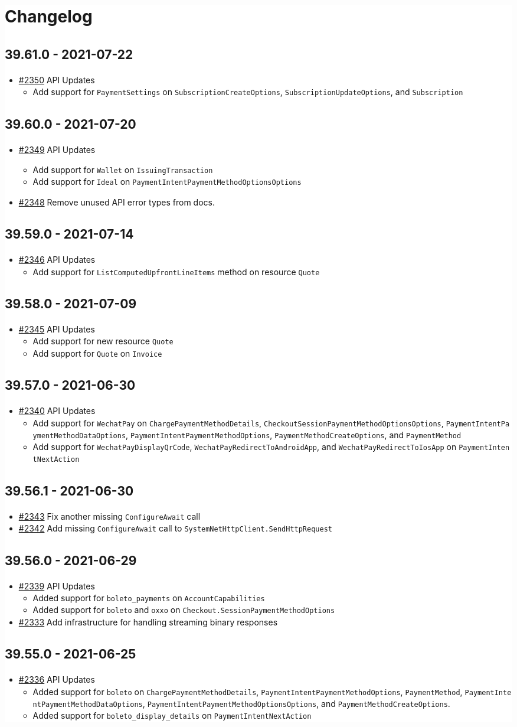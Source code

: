 # Changelog

## 39.61.0 - 2021-07-22
* [#2350](https://github.com/paayes/paayes-dotnet/pull/2350) API Updates
  * Add support for `PaymentSettings` on `SubscriptionCreateOptions`, `SubscriptionUpdateOptions`, and `Subscription`

## 39.60.0 - 2021-07-20
* [#2349](https://github.com/paayes/paayes-dotnet/pull/2349) API Updates
  * Add support for `Wallet` on `IssuingTransaction`
  * Add support for `Ideal` on `PaymentIntentPaymentMethodOptionsOptions`

* [#2348](https://github.com/paayes/paayes-dotnet/pull/2348) Remove unused API error types from docs.

## 39.59.0 - 2021-07-14
* [#2346](https://github.com/paayes/paayes-dotnet/pull/2346) API Updates
  * Add support for `ListComputedUpfrontLineItems` method on resource `Quote`

## 39.58.0 - 2021-07-09
* [#2345](https://github.com/paayes/paayes-dotnet/pull/2345) API Updates
  * Add support for new resource `Quote`
  * Add support for `Quote` on `Invoice`

## 39.57.0 - 2021-06-30
* [#2340](https://github.com/paayes/paayes-dotnet/pull/2340) API Updates
  * Add support for `WechatPay` on `ChargePaymentMethodDetails`, `CheckoutSessionPaymentMethodOptionsOptions`, `PaymentIntentPaymentMethodDataOptions`, `PaymentIntentPaymentMethodOptions`, `PaymentMethodCreateOptions`, and `PaymentMethod`
  * Add support for `WechatPayDisplayQrCode`, `WechatPayRedirectToAndroidApp`, and `WechatPayRedirectToIosApp` on `PaymentIntentNextAction`

## 39.56.1 - 2021-06-30
* [#2343](https://github.com/paayes/paayes-dotnet/pull/2343) Fix another missing `ConfigureAwait` call
* [#2342](https://github.com/paayes/paayes-dotnet/pull/2342) Add missing `ConfigureAwait` call to `SystemNetHttpClient.SendHttpRequest`

## 39.56.0 - 2021-06-29
* [#2339](https://github.com/paayes/paayes-dotnet/pull/2339) API Updates
  * Added support for `boleto_payments` on `AccountCapabilities`
  * Added support for `boleto` and `oxxo` on `Checkout.SessionPaymentMethodOptions`
* [#2333](https://github.com/paayes/paayes-dotnet/pull/2333) Add infrastructure for handling streaming binary responses

## 39.55.0 - 2021-06-25
* [#2336](https://github.com/paayes/paayes-dotnet/pull/2336) API Updates
  * Added support for `boleto` on `ChargePaymentMethodDetails`, `PaymentIntentPaymentMethodOptions`, `PaymentMethod`, `PaymentIntentPaymentMethodDataOptions`, `PaymentIntentPaymentMethodOptionsOptions`, and `PaymentMethodCreateOptions`.
  * Added support for `boleto_display_details` on `PaymentIntentNextAction`
